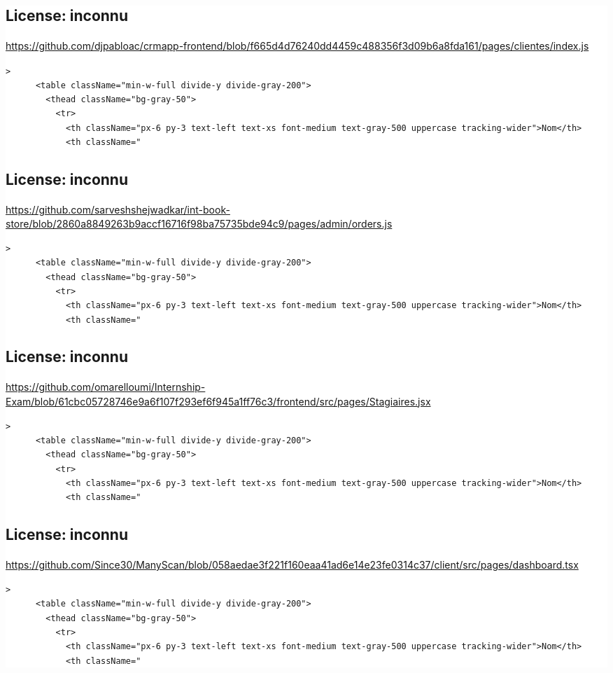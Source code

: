 
## License: inconnu
https://github.com/djpabloac/crmapp-frontend/blob/f665d4d76240dd4459c488356f3d09b6a8fda161/pages/clientes/index.js

```
>
      <table className="min-w-full divide-y divide-gray-200">
        <thead className="bg-gray-50">
          <tr>
            <th className="px-6 py-3 text-left text-xs font-medium text-gray-500 uppercase tracking-wider">Nom</th>
            <th className="
```


## License: inconnu
https://github.com/sarveshshejwadkar/int-book-store/blob/2860a8849263b9accf16716f98ba75735bde94c9/pages/admin/orders.js

```
>
      <table className="min-w-full divide-y divide-gray-200">
        <thead className="bg-gray-50">
          <tr>
            <th className="px-6 py-3 text-left text-xs font-medium text-gray-500 uppercase tracking-wider">Nom</th>
            <th className="
```


## License: inconnu
https://github.com/omarelloumi/Internship-Exam/blob/61cbc05728746e9a6f107f293ef6f945a1ff76c3/frontend/src/pages/Stagiaires.jsx

```
>
      <table className="min-w-full divide-y divide-gray-200">
        <thead className="bg-gray-50">
          <tr>
            <th className="px-6 py-3 text-left text-xs font-medium text-gray-500 uppercase tracking-wider">Nom</th>
            <th className="
```


## License: inconnu
https://github.com/Since30/ManyScan/blob/058aedae3f221f160eaa41ad6e14e23fe0314c37/client/src/pages/dashboard.tsx

```
>
      <table className="min-w-full divide-y divide-gray-200">
        <thead className="bg-gray-50">
          <tr>
            <th className="px-6 py-3 text-left text-xs font-medium text-gray-500 uppercase tracking-wider">Nom</th>
            <th className="
```
